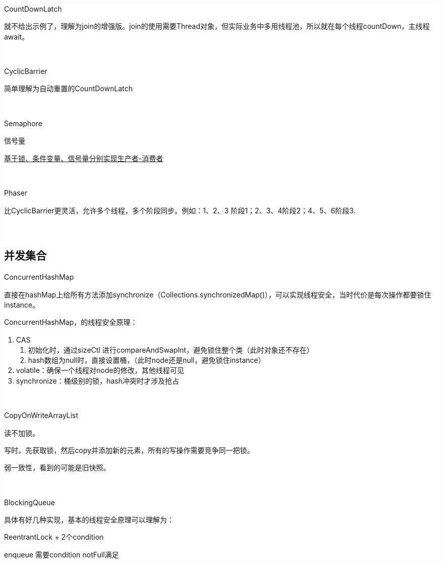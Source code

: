 CountDownLatch

就不给出示例了，理解为join的增强版。join的使用需要Thread对象，但实际业务中多用线程池，所以就在每个线程countDown，主线程await。

<br>

CyclicBarrier

简单理解为自动重置的CountDownLatch

<br>

Semaphore

信号量

[基于锁、条件变量、信号量分别实现生产者-消费者](https://liaozk.wiki/%E5%B9%B6%E5%8F%91.html#%E5%90%8C%E6%AD%A5)

<br>

Phaser

比CyclicBarrier更灵活，允许多个线程，多个阶段同步。例如：1、2、3 阶段1；2、3、4阶段2；4、5、6阶段3.



<br>

## 并发集合

ConcurrentHashMap

直接在hashMap上给所有方法添加synchronize（Collections.synchronizedMap()），可以实现线程安全，当时代价是每次操作都要锁住instance。

ConcurrentHashMap，的线程安全原理：

1. CAS
   1. 初始化时，通过sizeCtl 进行compareAndSwapInt，避免锁住整个类（此时对象还不存在）
   2. hash数组为null时，直接设置桶，（此时node还是null，避免锁住instance）
2. volatile：确保一个线程对node的修改，其他线程可见
3. synchronize：桶级别的锁，hash冲突时才涉及抢占



<br>

CopyOnWriteArrayList

读不加锁。

写时，先获取锁，然后copy并添加新的元素，所有的写操作需要竞争同一把锁。

弱一致性，看到的可能是旧快照。



<br>

BlockingQueue

具体有好几种实现，基本的线程安全原理可以理解为：

ReentrantLock + 2个condition

enqueue 需要condition notFull满足
